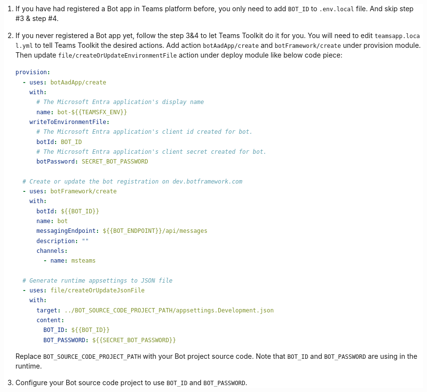1. If you have had registered a Bot app in Teams platform before, you only need to add `BOT_ID` to `.env.local` file. And skip step #3 & step #4. 

1. If you never registered a Bot app yet, follow the step 3&4 to let Teams Toolkit do it for you.
You will need to edit `teamsapp.local.yml` to tell Teams Toolkit the desired actions. Add action `botAadApp/create` and `botFramework/create` under provision module. Then update `file/createOrUpdateEnvironmentFile` action under deploy module like below code piece:
    ```yml
    provision:
      - uses: botAadApp/create
        with:
          # The Microsoft Entra application's display name
          name: bot-${{TEAMSFX_ENV}}
        writeToEnvironmentFile:
          # The Microsoft Entra application's client id created for bot.
          botId: BOT_ID
          # The Microsoft Entra application's client secret created for bot.
          botPassword: SECRET_BOT_PASSWORD 

      # Create or update the bot registration on dev.botframework.com
      - uses: botFramework/create
        with:
          botId: ${{BOT_ID}}
          name: bot
          messagingEndpoint: ${{BOT_ENDPOINT}}/api/messages
          description: ""
          channels:
            - name: msteams

      # Generate runtime appsettings to JSON file
      - uses: file/createOrUpdateJsonFile
        with:
          target: ../BOT_SOURCE_CODE_PROJECT_PATH/appsettings.Development.json
          content:
            BOT_ID: ${{BOT_ID}}
            BOT_PASSWORD: ${{SECRET_BOT_PASSWORD}}
    ```
    Replace `BOT_SOURCE_CODE_PROJECT_PATH` with your Bot project source code. Note that `BOT_ID` and `BOT_PASSWORD` are using in the runtime. 

1. Configure your Bot source code project to use `BOT_ID` and `BOT_PASSWORD`. 

